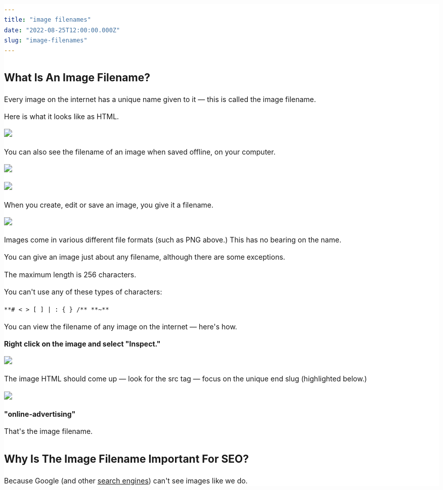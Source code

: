 ```yaml
---
title: "image filenames"
date: "2022-08-25T12:00:00.000Z"
slug: "image-filenames"
---
```


## What Is An Image Filename?

Every image on the internet has a unique name given to it — this is called the image filename.

Here is what it looks like as HTML.

![](https://raw.githubusercontent.com/devinschumacher/uploads/main/images/image-16.png)

You can also see the filename of an image when saved offline, on your computer.

![](https://raw.githubusercontent.com/devinschumacher/uploads/main/images/image-17-1.png)

![](https://raw.githubusercontent.com/devinschumacher/uploads/main/images/image-18.png)

When you create, edit or save an image, you give it a filename.

![](https://raw.githubusercontent.com/devinschumacher/uploads/main/images/image-14-1.png)

Images come in various different file formats (such as PNG above.) This has no bearing on the name.

You can give an image just about any filename, although there are some exceptions.

The maximum length is 256 characters.

You can't use any of these types of characters:

`**# < > [ ] | : { } /** **~**`

You can view the filename of any image on the internet — here's how.

**Right click on the image and select "Inspect."**

![](https://raw.githubusercontent.com/devinschumacher/uploads/main/images/image-11-1.png)

The image HTML should come up — look for the src tag — focus on the unique end slug (highlighted below.)

![](https://raw.githubusercontent.com/devinschumacher/uploads/main/images/image-13-1.png)

**"online-advertising"**

That's the image filename.

## Why Is The Image Filename Important For SEO?

Because Google (and other [search engines](https://devinschumacher.com/search-engines/)) can't see images like we do.
